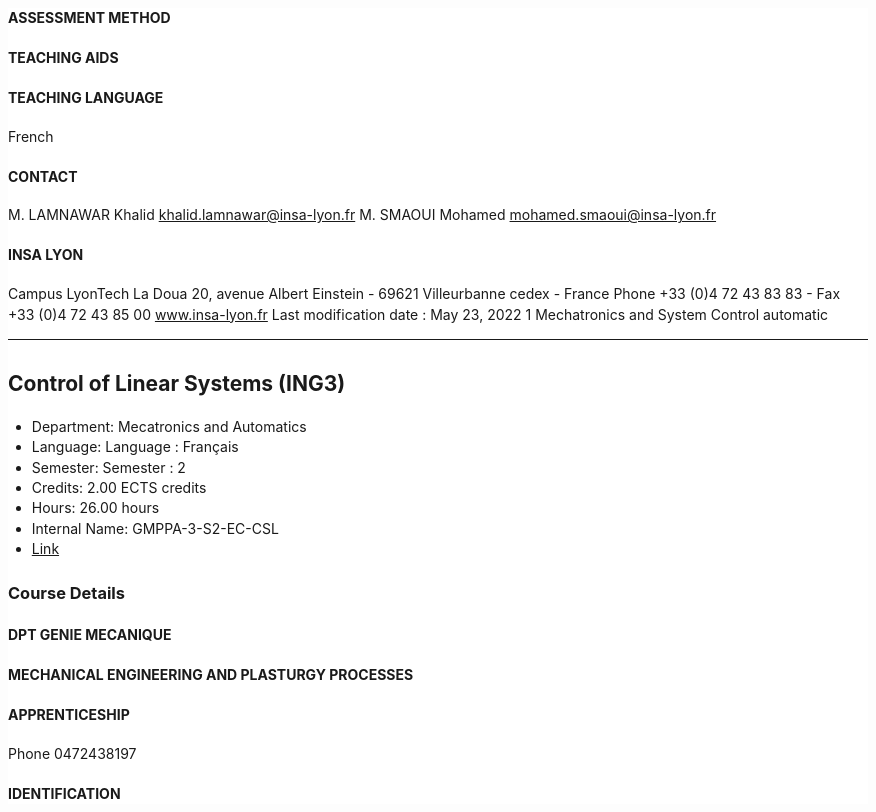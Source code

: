 #### ASSESSMENT METHOD


#### TEACHING AIDS


#### TEACHING LANGUAGE

French

#### CONTACT

M. LAMNAWAR Khalid
khalid.lamnawar@insa-lyon.fr
M. SMAOUI Mohamed
mohamed.smaoui@insa-lyon.fr

#### INSA LYON

Campus LyonTech La Doua
20, avenue Albert Einstein - 69621 Villeurbanne cedex - France
Phone +33 (0)4 72 43 83 83 - Fax +33 (0)4 72 43 85 00
www.insa-lyon.fr
Last modification date : May 23, 2022
1
Mechatronics and System Control
automatic


---

## Control of Linear Systems (ING3)

- Department: Mecatronics and Automatics
- Language: Language : Français
- Semester: Semester : 2
- Credits: 2.00 ECTS credits
- Hours: 26.00 hours
- Internal Name: GMPPA-3-S2-EC-CSL
- [Link](https://scolpeda.insa-lyon.fr/f/ects?id=54973&_lang=en)

### Course Details

#### DPT GENIE MECANIQUE


#### MECHANICAL ENGINEERING AND PLASTURGY PROCESSES


#### APPRENTICESHIP

Phone 0472438197

#### IDENTIFICATION
